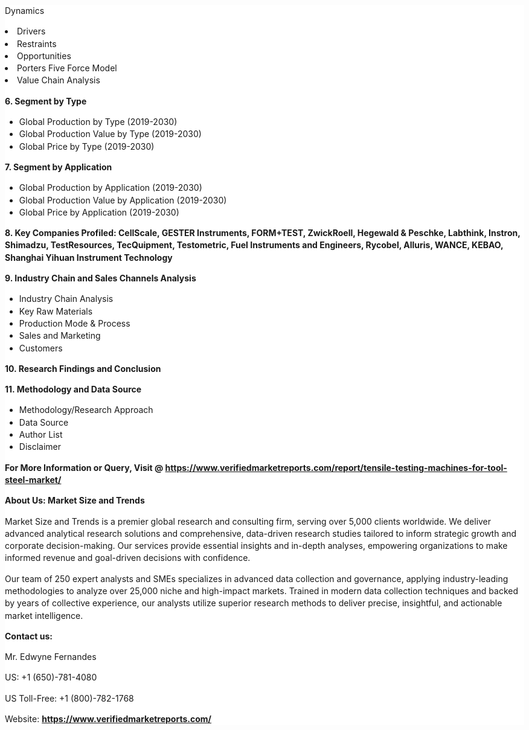 Dynamics</li><li>Drivers</li><li>Restraints</li><li>Opportunities</li><li>Porters Five Force Model</li><li>Value Chain Analysis&nbsp;</li></ul><p><strong>6. Segment by Type</strong></p><ul><li>Global Production by Type (2019-2030)</li><li>Global Production Value by Type (2019-2030)</li><li>Global Price by Type (2019-2030)</li></ul><p><strong>7. Segment by Application</strong></p><ul><li>Global Production by Application (2019-2030)</li><li>Global Production Value by Application (2019-2030)</li><li>Global Price by Application (2019-2030)</li></ul><p><strong>8. Key Companies Profiled: CellScale, GESTER Instruments, FORM+TEST, ZwickRoell, Hegewald & Peschke, Labthink, Instron, Shimadzu, TestResources, TecQuipment, Testometric, Fuel Instruments and Engineers, Rycobel, Alluris, WANCE, KEBAO, Shanghai Yihuan Instrument Technology</strong></p><p><strong>9. Industry Chain and Sales Channels Analysis</strong></p><ul><li>Industry Chain Analysis</li><li>Key Raw Materials</li><li>Production Mode &amp; Process</li><li>Sales and Marketing</li><li>Customers</li></ul><p><strong>10. Research Findings and Conclusion</strong></p><p><strong>11. Methodology and Data Source</strong></p><ul><li>Methodology/Research Approach</li><li>Data Source</li><li>Author List</li><li>Disclaimer</li></ul></p><p><strong>For More Information or Query, Visit @ <a href="https://www.verifiedmarketreports.com/report/tensile-testing-machines-for-tool-steel-market/">https://www.verifiedmarketreports.com/report/tensile-testing-machines-for-tool-steel-market/</a></strong></p><p><strong>About Us: Market Size and Trends</strong></p><p>Market Size and Trends is a premier global research and consulting firm, serving over 5,000 clients worldwide. We deliver advanced analytical research solutions and comprehensive, data-driven research studies tailored to inform strategic growth and corporate decision-making. Our services provide essential insights and in-depth analyses, empowering organizations to make informed revenue and goal-driven decisions with confidence.</p><p>Our team of 250 expert analysts and SMEs specializes in advanced data collection and governance, applying industry-leading methodologies to analyze over 25,000 niche and high-impact markets. Trained in modern data collection techniques and backed by years of collective experience, our analysts utilize superior research methods to deliver precise, insightful, and actionable market intelligence.</p><p><strong>Contact us:</strong></p><p>Mr. Edwyne Fernandes</p><p>US: +1 (650)-781-4080</p><p>US Toll-Free: +1 (800)-782-1768</p><p>Website: <strong><a href="https://www.verifiedmarketreports.com/">https://www.verifiedmarketreports.com/</a></strong></p>
